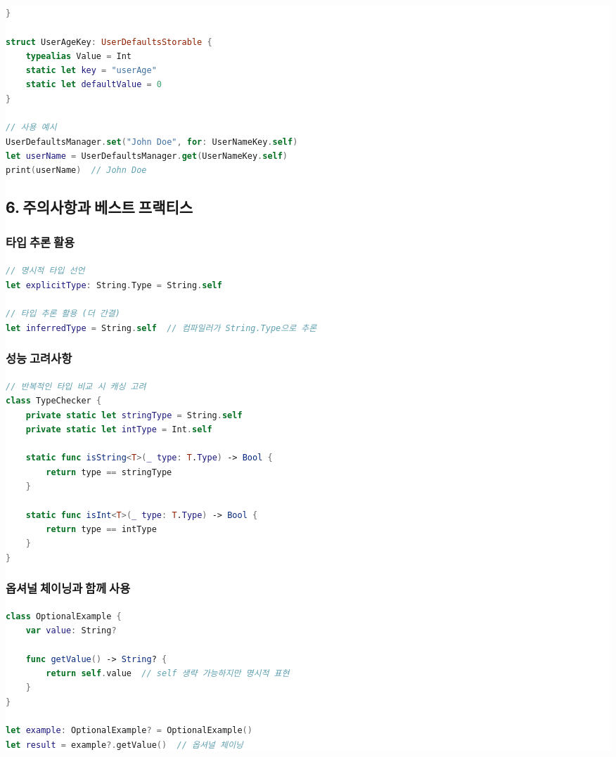 ```swift
}

struct UserAgeKey: UserDefaultsStorable {
    typealias Value = Int
    static let key = "userAge"
    static let defaultValue = 0
}

// 사용 예시
UserDefaultsManager.set("John Doe", for: UserNameKey.self)
let userName = UserDefaultsManager.get(UserNameKey.self)
print(userName)  // John Doe
```

## 6. 주의사항과 베스트 프랙티스

### 타입 추론 활용

```swift
// 명시적 타입 선언
let explicitType: String.Type = String.self

// 타입 추론 활용 (더 간결)
let inferredType = String.self  // 컴파일러가 String.Type으로 추론
```

### 성능 고려사항

```swift
// 반복적인 타입 비교 시 캐싱 고려
class TypeChecker {
    private static let stringType = String.self
    private static let intType = Int.self
    
    static func isString<T>(_ type: T.Type) -> Bool {
        return type == stringType
    }
    
    static func isInt<T>(_ type: T.Type) -> Bool {
        return type == intType
    }
}
```

### 옵셔널 체이닝과 함께 사용

```swift
class OptionalExample {
    var value: String?
    
    func getValue() -> String? {
        return self.value  // self 생략 가능하지만 명시적 표현
    }
}

let example: OptionalExample? = OptionalExample()
let result = example?.getValue()  // 옵셔널 체이닝
```
